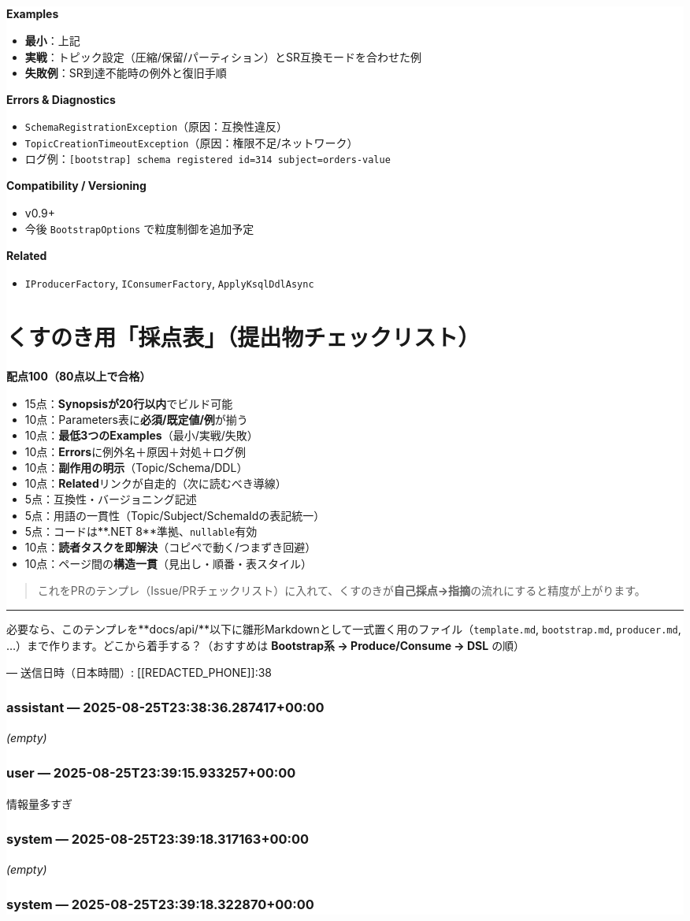 **Examples**  
- **最小**：上記  
- **実戦**：トピック設定（圧縮/保留/パーティション）とSR互換モードを合わせた例  
- **失敗例**：SR到達不能時の例外と復旧手順

**Errors & Diagnostics**  
- `SchemaRegistrationException`（原因：互換性違反）  
- `TopicCreationTimeoutException`（原因：権限不足/ネットワーク）  
- ログ例：`[bootstrap] schema registered id=314 subject=orders-value`

**Compatibility / Versioning**  
- v0.9+  
- 今後 `BootstrapOptions` で粒度制御を追加予定

**Related**  
- `IProducerFactory`, `IConsumerFactory`, `ApplyKsqlDdlAsync`

# くすのき用「採点表」（提出物チェックリスト）
**配点100（80点以上で合格）**
- 15点：**Synopsisが20行以内**でビルド可能  
- 10点：Parameters表に**必須/既定値/例**が揃う  
- 10点：**最低3つのExamples**（最小/実戦/失敗）  
- 10点：**Errors**に例外名＋原因＋対処＋ログ例  
- 10点：**副作用の明示**（Topic/Schema/DDL）  
- 10点：**Related**リンクが自走的（次に読むべき導線）  
- 5点：互換性・バージョニング記述  
- 5点：用語の一貫性（Topic/Subject/SchemaIdの表記統一）  
- 5点：コードは**.NET 8**準拠、`nullable`有効  
- 10点：**読者タスクを即解決**（コピペで動く/つまずき回避）  
- 10点：ページ間の**構造一貫**（見出し・順番・表スタイル）

> これをPRのテンプレ（Issue/PRチェックリスト）に入れて、くすのきが**自己採点→指摘**の流れにすると精度が上がります。

---

必要なら、このテンプレを**docs/api/**以下に雛形Markdownとして一式置く用のファイル（`template.md`, `bootstrap.md`, `producer.md`, …）まで作ります。どこから着手する？（おすすめは **Bootstrap系 → Produce/Consume → DSL** の順）

— 送信日時（日本時間）: [[REDACTED_PHONE]]:38

### assistant — 2025-08-25T23:38:36.287417+00:00

_(empty)_

### user — 2025-08-25T23:39:15.933257+00:00

情報量多すぎ

### system — 2025-08-25T23:39:18.317163+00:00

_(empty)_

### system — 2025-08-25T23:39:18.322870+00:00
